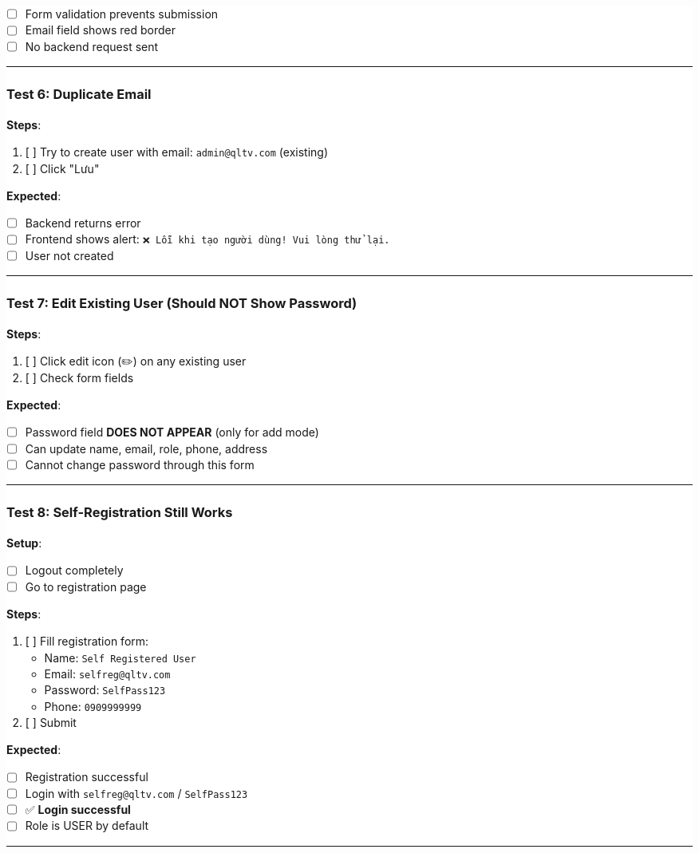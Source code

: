 - [ ] Form validation prevents submission
- [ ] Email field shows red border
- [ ] No backend request sent

---

### Test 6: Duplicate Email

**Steps**:

1. [ ] Try to create user with email: `admin@qltv.com` (existing)
2. [ ] Click "Lưu"

**Expected**:

- [ ] Backend returns error
- [ ] Frontend shows alert: `❌ Lỗi khi tạo người dùng! Vui lòng thử lại.`
- [ ] User not created

---

### Test 7: Edit Existing User (Should NOT Show Password)

**Steps**:

1. [ ] Click edit icon (✏️) on any existing user
2. [ ] Check form fields

**Expected**:

- [ ] Password field **DOES NOT APPEAR** (only for add mode)
- [ ] Can update name, email, role, phone, address
- [ ] Cannot change password through this form

---

### Test 8: Self-Registration Still Works

**Setup**:

- [ ] Logout completely
- [ ] Go to registration page

**Steps**:

1. [ ] Fill registration form:
   - Name: `Self Registered User`
   - Email: `selfreg@qltv.com`
   - Password: `SelfPass123`
   - Phone: `0909999999`
2. [ ] Submit

**Expected**:

- [ ] Registration successful
- [ ] Login with `selfreg@qltv.com` / `SelfPass123`
- [ ] ✅ **Login successful**
- [ ] Role is USER by default

---